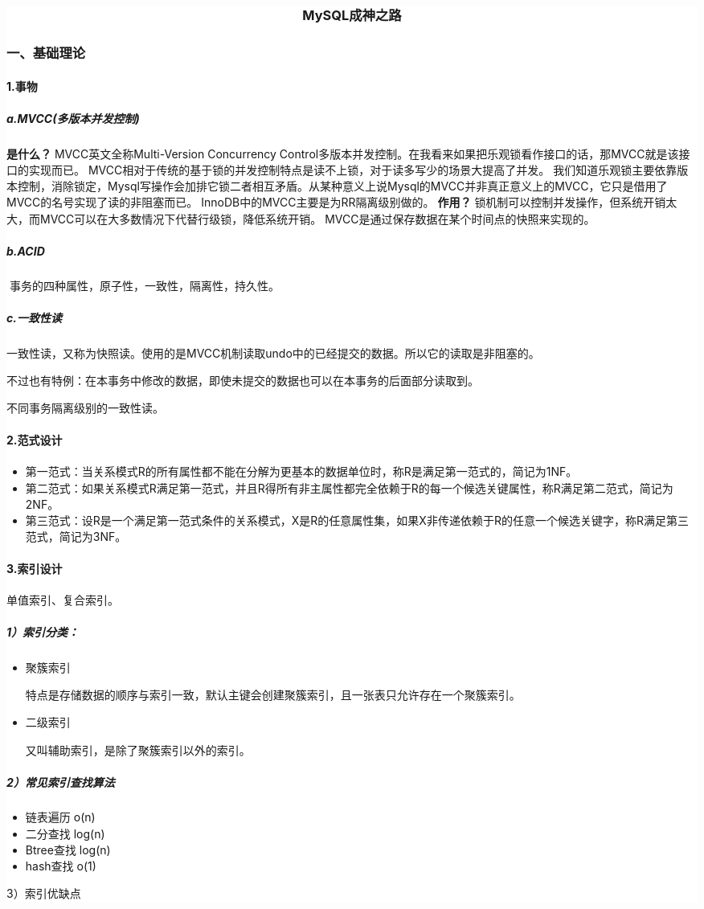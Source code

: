 <center><h3>MySQL成神之路</h3></center>

### 一、基础理论

#### 1.事物

##### a.MVCC(多版本并发控制)

**是什么？**
	MVCC英文全称Multi-Version Concurrency Control多版本并发控制。在我看来如果把乐观锁看作接口的话，那MVCC就是该接口的实现而已。
	MVCC相对于传统的基于锁的并发控制特点是读不上锁，对于读多写少的场景大提高了并发。
	我们知道乐观锁主要依靠版本控制，消除锁定，Mysql写操作会加排它锁二者相互矛盾。从某种意义上说Mysql的MVCC并非真正意义上的MVCC，它只是借用了MVCC的名号实现了读的非阻塞而已。
	InnoDB中的MVCC主要是为RR隔离级别做的。
**作用？**
	锁机制可以控制并发操作，但系统开销太大，而MVCC可以在大多数情况下代替行级锁，降低系统开销。
	MVCC是通过保存数据在某个时间点的快照来实现的。

##### b.ACID

​	事务的四种属性，原子性，一致性，隔离性，持久性。

##### c.一致性读

​	一致性读，又称为快照读。使用的是MVCC机制读取undo中的已经提交的数据。所以它的读取是非阻塞的。	

不过也有特例：在本事务中修改的数据，即使未提交的数据也可以在本事务的后面部分读取到。

不同事务隔离级别的一致性读。

#### 2.范式设计

- 第一范式：当关系模式R的所有属性都不能在分解为更基本的数据单位时，称R是满足第一范式的，简记为1NF。
- 第二范式：如果关系模式R满足第一范式，并且R得所有非主属性都完全依赖于R的每一个候选关键属性，称R满足第二范式，简记为2NF。
- 第三范式：设R是一个满足第一范式条件的关系模式，X是R的任意属性集，如果X非传递依赖于R的任意一个候选关键字，称R满足第三范式，简记为3NF。

#### 3.索引设计

单值索引、复合索引。

##### 1）索引分类：

- 聚簇索引

  特点是存储数据的顺序与索引一致，默认主键会创建聚簇索引，且一张表只允许存在一个聚簇索引。

- 二级索引

  又叫辅助索引，是除了聚簇索引以外的索引。

##### 2）常见索引查找算法

- 链表遍历  o(n)
- 二分查找  log(n)
- Btree查找  log(n)
- hash查找 o(1)

3）索引优缺点
